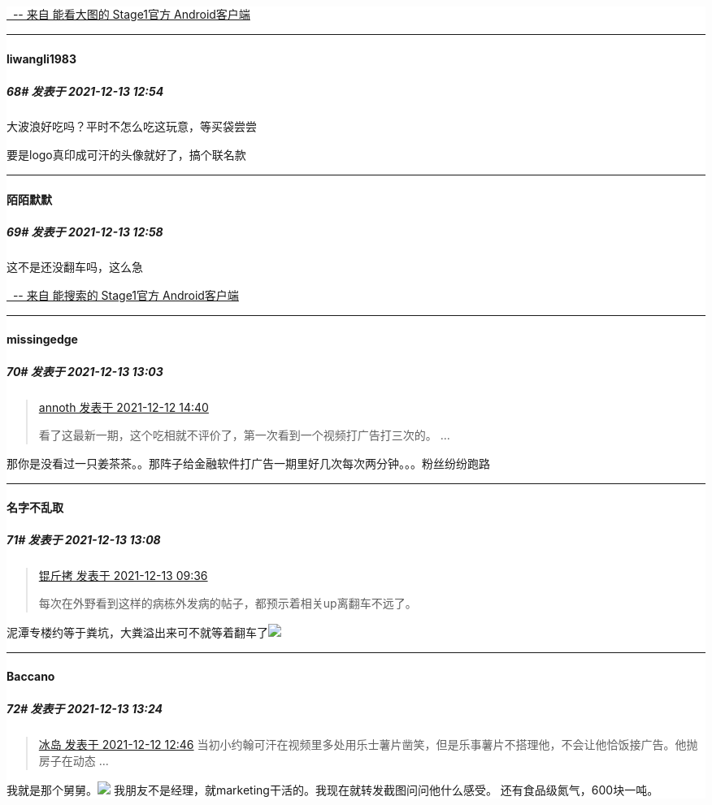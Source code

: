 [  -- 来自 能看大图的 Stage1官方 Android客户端](https://www.coolapk.com/apk/140634)

*****

####  liwangli1983  
##### 68#       发表于 2021-12-13 12:54

大波浪好吃吗？平时不怎么吃这玩意，等买袋尝尝

要是logo真印成可汗的头像就好了，搞个联名款

*****

####  陌陌默默  
##### 69#       发表于 2021-12-13 12:58

这不是还没翻车吗，这么急

[  -- 来自 能搜索的 Stage1官方 Android客户端](https://www.coolapk.com/apk/140634)

*****

####  missingedge  
##### 70#       发表于 2021-12-13 13:03

<blockquote><a href="httphttps://bbs.saraba1st.com/2b/forum.php?mod=redirect&amp;goto=findpost&amp;pid=53906146&amp;ptid=2042071" target="_blank">annoth 发表于 2021-12-12 14:40</a>

看了这最新一期，这个吃相就不评价了，第一次看到一个视频打广告打三次的。 ...</blockquote>
那你是没看过一只姜茶茶。。那阵子给金融软件打广告一期里好几次每次两分钟。。。粉丝纷纷跑路



*****

####  名字不乱取  
##### 71#       发表于 2021-12-13 13:08

<blockquote><a href="httphttps://bbs.saraba1st.com/2b/forum.php?mod=redirect&amp;goto=findpost&amp;pid=53914055&amp;ptid=2042071" target="_blank">锟斤拷 发表于 2021-12-13 09:36</a>

每次在外野看到这样的病栋外发病的帖子，都预示着相关up离翻车不远了。</blockquote>
泥潭专楼约等于粪坑，大粪溢出来可不就等着翻车了<img src="https://static.saraba1st.com/image/smiley/face2017/067.png" referrerpolicy="no-referrer">

*****

####  Baccano  
##### 72#       发表于 2021-12-13 13:24

<blockquote><a href="httphttps://bbs.saraba1st.com/2b/forum.php?mod=redirect&amp;goto=findpost&amp;pid=53905072&amp;ptid=2042071" target="_blank">冰岛 发表于 2021-12-12 12:46</a>
当初小约翰可汗在视频里多处用乐士薯片凿笑，但是乐事薯片不搭理他，不会让他恰饭接广告。他抛房子在动态 ...</blockquote>
我就是那个舅舅。<img src="https://static.saraba1st.com/image/smiley/face2017/067.png" referrerpolicy="no-referrer">
我朋友不是经理，就marketing干活的。我现在就转发截图问问他什么感受。
还有食品级氮气，600块一吨。
